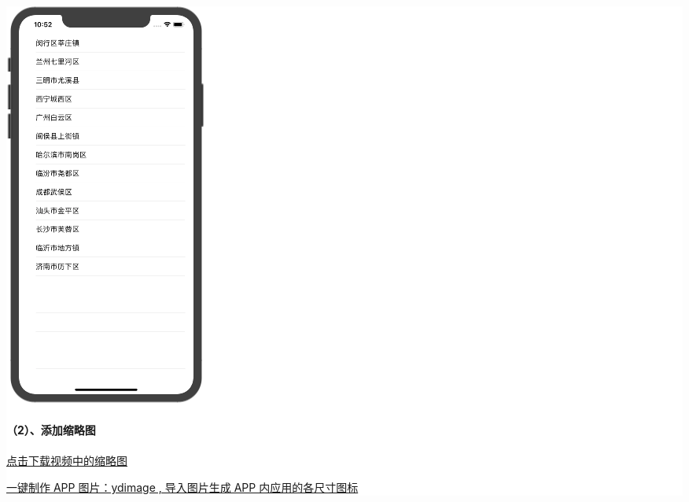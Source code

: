 ![](pics/74-视图与代理关联后的数据显示.png)

#### （2）、添加缩略图

[点击下载视频中的缩略图](https://pan.baidu.com/s/1c2449Yo)

[一键制作 APP 图片：ydimage , 导入图片生成 APP 内应用的各尺寸图标](http://ydimage.yidianhulian.com/)
